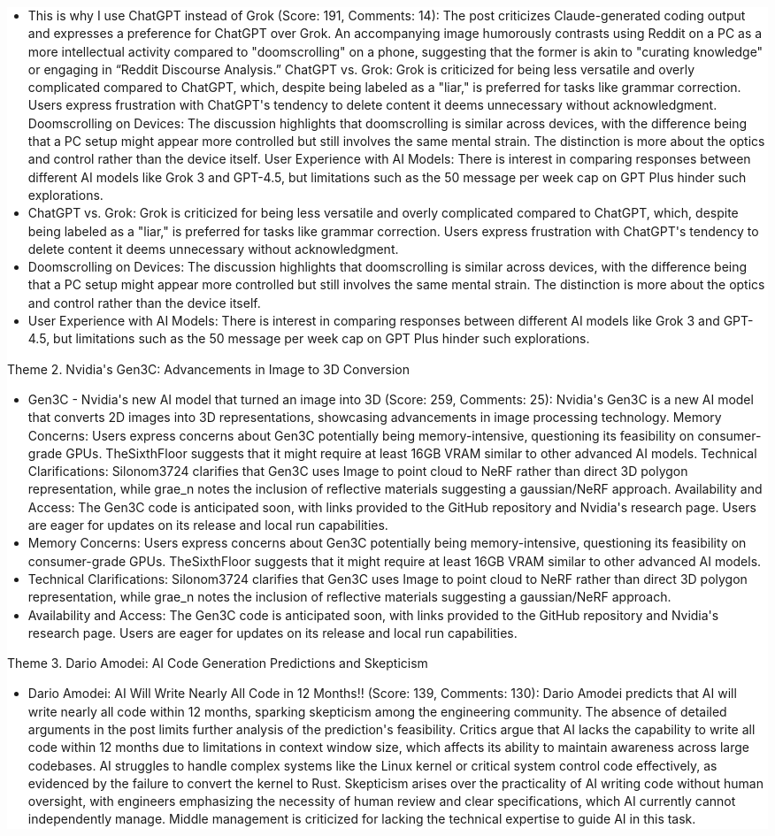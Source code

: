 * This is why I use ChatGPT instead of Grok (Score: 191, Comments: 14): The post criticizes Claude-generated coding output and expresses a preference for ChatGPT over Grok. An accompanying image humorously contrasts using Reddit on a PC as a more intellectual activity compared to "doomscrolling" on a phone, suggesting that the former is akin to "curating knowledge" or engaging in “Reddit Discourse Analysis.”
ChatGPT vs. Grok: Grok is criticized for being less versatile and overly complicated compared to ChatGPT, which, despite being labeled as a "liar," is preferred for tasks like grammar correction. Users express frustration with ChatGPT's tendency to delete content it deems unnecessary without acknowledgment.
Doomscrolling on Devices: The discussion highlights that doomscrolling is similar across devices, with the difference being that a PC setup might appear more controlled but still involves the same mental strain. The distinction is more about the optics and control rather than the device itself.
User Experience with AI Models: There is interest in comparing responses between different AI models like Grok 3 and GPT-4.5, but limitations such as the 50 message per week cap on GPT Plus hinder such explorations.
* ChatGPT vs. Grok: Grok is criticized for being less versatile and overly complicated compared to ChatGPT, which, despite being labeled as a "liar," is preferred for tasks like grammar correction. Users express frustration with ChatGPT's tendency to delete content it deems unnecessary without acknowledgment.
* Doomscrolling on Devices: The discussion highlights that doomscrolling is similar across devices, with the difference being that a PC setup might appear more controlled but still involves the same mental strain. The distinction is more about the optics and control rather than the device itself.
* User Experience with AI Models: There is interest in comparing responses between different AI models like Grok 3 and GPT-4.5, but limitations such as the 50 message per week cap on GPT Plus hinder such explorations.

Theme 2. Nvidia's Gen3C: Advancements in Image to 3D Conversion

* Gen3C - Nvidia's new AI model that turned an image into 3D (Score: 259, Comments: 25): Nvidia's Gen3C is a new AI model that converts 2D images into 3D representations, showcasing advancements in image processing technology.
Memory Concerns: Users express concerns about Gen3C potentially being memory-intensive, questioning its feasibility on consumer-grade GPUs. TheSixthFloor suggests that it might require at least 16GB VRAM similar to other advanced AI models.
Technical Clarifications: Silonom3724 clarifies that Gen3C uses Image to point cloud to NeRF rather than direct 3D polygon representation, while grae_n notes the inclusion of reflective materials suggesting a gaussian/NeRF approach.
Availability and Access: The Gen3C code is anticipated soon, with links provided to the GitHub repository and Nvidia's research page. Users are eager for updates on its release and local run capabilities.
* Memory Concerns: Users express concerns about Gen3C potentially being memory-intensive, questioning its feasibility on consumer-grade GPUs. TheSixthFloor suggests that it might require at least 16GB VRAM similar to other advanced AI models.
* Technical Clarifications: Silonom3724 clarifies that Gen3C uses Image to point cloud to NeRF rather than direct 3D polygon representation, while grae_n notes the inclusion of reflective materials suggesting a gaussian/NeRF approach.
* Availability and Access: The Gen3C code is anticipated soon, with links provided to the GitHub repository and Nvidia's research page. Users are eager for updates on its release and local run capabilities.

Theme 3. Dario Amodei: AI Code Generation Predictions and Skepticism

* Dario Amodei: AI Will Write Nearly All Code in 12 Months!! (Score: 139, Comments: 130): Dario Amodei predicts that AI will write nearly all code within 12 months, sparking skepticism among the engineering community. The absence of detailed arguments in the post limits further analysis of the prediction's feasibility.
Critics argue that AI lacks the capability to write all code within 12 months due to limitations in context window size, which affects its ability to maintain awareness across large codebases. AI struggles to handle complex systems like the Linux kernel or critical system control code effectively, as evidenced by the failure to convert the kernel to Rust.
Skepticism arises over the practicality of AI writing code without human oversight, with engineers emphasizing the necessity of human review and clear specifications, which AI currently cannot independently manage. Middle management is criticized for lacking the technical expertise to guide AI in this task.